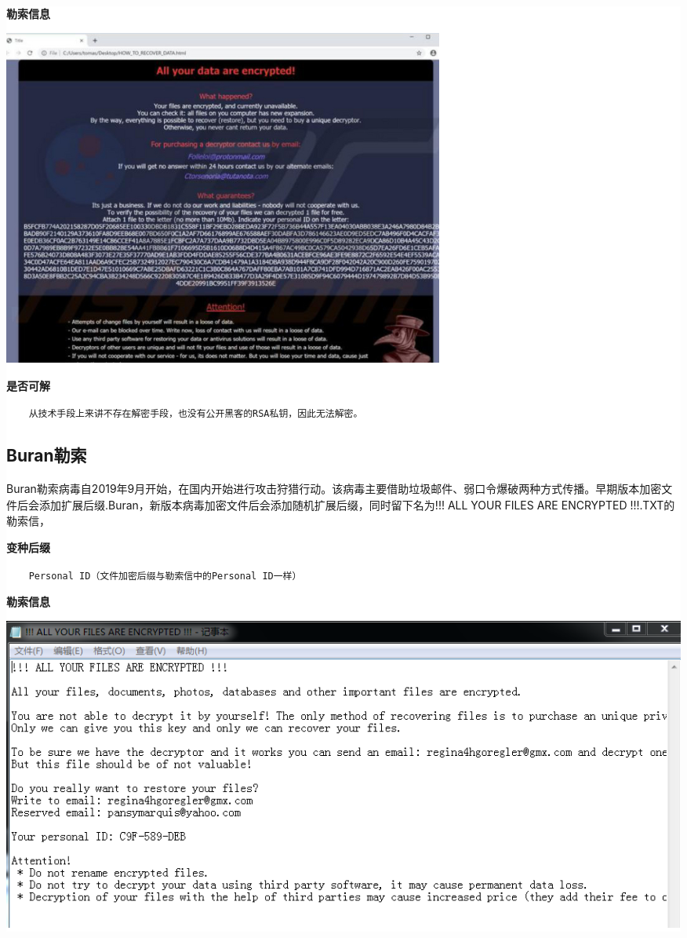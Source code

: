 **勒索信息**

![](./勒索信息/MedusaLocker勒索.png)


**是否可解**
```
    从技术手段上来讲不存在解密手段，也没有公开黑客的RSA私钥，因此无法解密。
```



## Buran勒索
Buran勒索病毒自2019年9月开始，在国内开始进行攻击狩猎行动。该病毒主要借助垃圾邮件、弱口令爆破两种方式传播。早期版本加密文件后会添加扩展后缀.Buran，新版本病毒加密文件后会添加随机扩展后缀，同时留下名为!!! ALL YOUR FILES ARE ENCRYPTED !!!.TXT的勒索信，

**变种后缀**
```
    Personal ID（文件加密后缀与勒索信中的Personal ID一样）
```

**勒索信息**

![](./勒索信息/Buran勒索.png)
